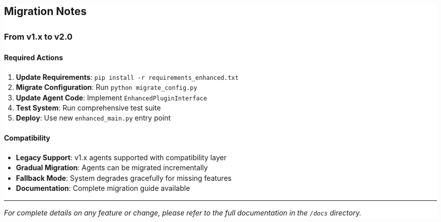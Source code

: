 
## Migration Notes

### From v1.x to v2.0

#### Required Actions
1. **Update Requirements**: `pip install -r requirements_enhanced.txt`
2. **Migrate Configuration**: Run `python migrate_config.py`
3. **Update Agent Code**: Implement `EnhancedPluginInterface`
4. **Test System**: Run comprehensive test suite
5. **Deploy**: Use new `enhanced_main.py` entry point

#### Compatibility
- **Legacy Support**: v1.x agents supported with compatibility layer
- **Gradual Migration**: Agents can be migrated incrementally
- **Fallback Mode**: System degrades gracefully for missing features
- **Documentation**: Complete migration guide available

---

*For complete details on any feature or change, please refer to the full documentation in the `/docs` directory.*
